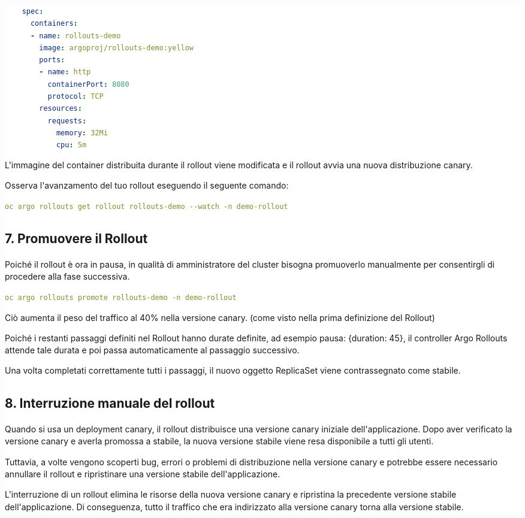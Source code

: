 ```yaml
    spec:
      containers:
      - name: rollouts-demo
        image: argoproj/rollouts-demo:yellow
        ports:
        - name: http
          containerPort: 8080
          protocol: TCP
        resources:
          requests:
            memory: 32Mi
            cpu: 5m
```

L'immagine del container distribuita durante il rollout viene modificata e il rollout avvia una nuova distribuzione canary.

Osserva l'avanzamento del tuo rollout eseguendo il seguente comando:

```yaml
oc argo rollouts get rollout rollouts-demo --watch -n demo-rollout
```

## 7. Promuovere il Rollout

Poiché il rollout è ora in pausa, in qualità di amministratore del cluster bisogna promuoverlo manualmente per consentirgli di procedere alla fase successiva.

```yaml
oc argo rollouts promote rollouts-demo -n demo-rollout
```

Ciò aumenta il peso del traffico al 40% nella versione canary. (come visto nella prima definizione del Rollout)

Poiché i restanti passaggi definiti nel Rollout hanno durate definite, ad esempio pausa: {duration: 45}, il controller Argo Rollouts attende tale durata e poi passa automaticamente al passaggio successivo.

Una volta completati correttamente tutti i passaggi, il nuovo oggetto ReplicaSet viene contrassegnato come stabile.

## 8. Interruzione manuale del rollout

Quando si usa un deployment canary, il rollout distribuisce una versione canary iniziale dell'applicazione. Dopo aver verificato la versione canary e averla promossa a stabile, la nuova versione stabile viene resa disponibile a tutti gli utenti.

Tuttavia, a volte vengono scoperti bug, errori o problemi di distribuzione nella versione canary e potrebbe essere necessario annullare il rollout e ripristinare una versione stabile dell'applicazione.

L'interruzione di un rollout elimina le risorse della nuova versione canary e ripristina la precedente versione stabile dell'applicazione. Di conseguenza, tutto il traffico che era indirizzato alla versione canary torna alla versione stabile.
